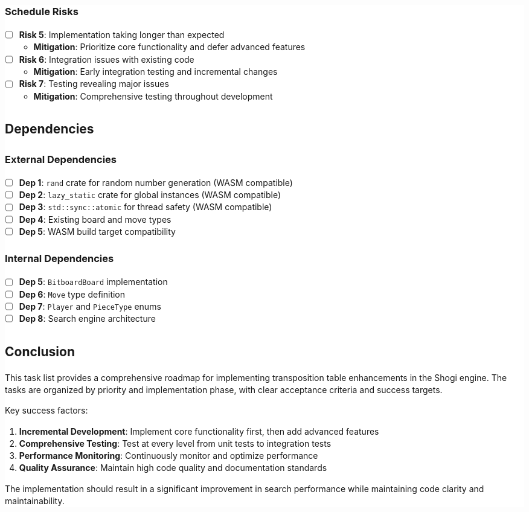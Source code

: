 ### Schedule Risks
- [ ] **Risk 5**: Implementation taking longer than expected
  - **Mitigation**: Prioritize core functionality and defer advanced features
- [ ] **Risk 6**: Integration issues with existing code
  - **Mitigation**: Early integration testing and incremental changes
- [ ] **Risk 7**: Testing revealing major issues
  - **Mitigation**: Comprehensive testing throughout development

## Dependencies

### External Dependencies
- [ ] **Dep 1**: `rand` crate for random number generation (WASM compatible)
- [ ] **Dep 2**: `lazy_static` crate for global instances (WASM compatible)
- [ ] **Dep 3**: `std::sync::atomic` for thread safety (WASM compatible)
- [ ] **Dep 4**: Existing board and move types
- [ ] **Dep 5**: WASM build target compatibility

### Internal Dependencies
- [ ] **Dep 5**: `BitboardBoard` implementation
- [ ] **Dep 6**: `Move` type definition
- [ ] **Dep 7**: `Player` and `PieceType` enums
- [ ] **Dep 8**: Search engine architecture

## Conclusion

This task list provides a comprehensive roadmap for implementing transposition table enhancements in the Shogi engine. The tasks are organized by priority and implementation phase, with clear acceptance criteria and success targets.

Key success factors:
1. **Incremental Development**: Implement core functionality first, then add advanced features
2. **Comprehensive Testing**: Test at every level from unit tests to integration tests
3. **Performance Monitoring**: Continuously monitor and optimize performance
4. **Quality Assurance**: Maintain high code quality and documentation standards

The implementation should result in a significant improvement in search performance while maintaining code clarity and maintainability.
